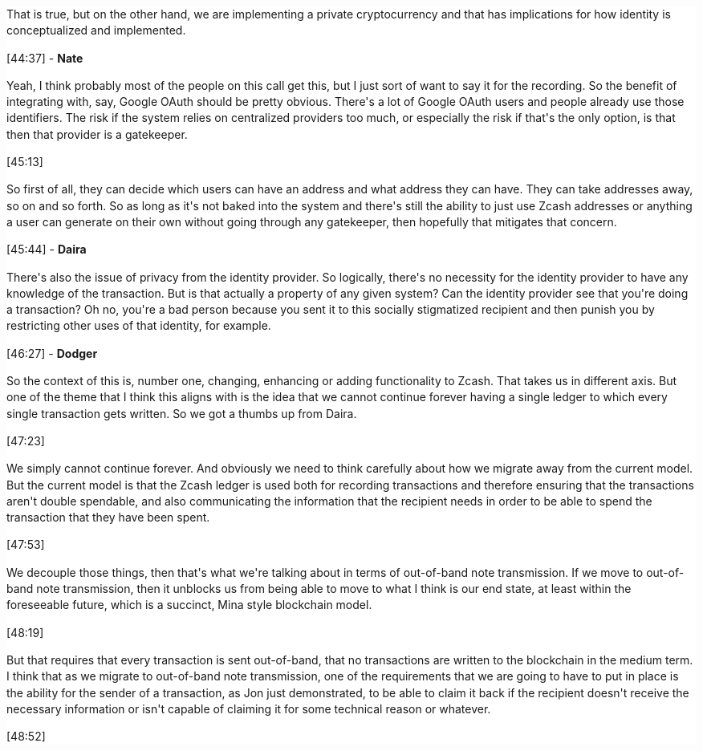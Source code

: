 That is true, but on the other hand, we are implementing a private cryptocurrency and that has implications for how identity is conceptualized and implemented.

[44:37] - **Nate**

Yeah, I think probably most of the people on this call get this, but I just sort of want to say it for the recording. So the benefit of integrating with, say, Google OAuth should be pretty obvious. There's a lot of Google OAuth users and people already use those identifiers. The risk if the system relies on centralized providers too much, or especially the risk if that's the only option, is that then that provider is a gatekeeper.

[45:13] 

So first of all, they can decide which users can have an address and what address they can have. They can take addresses away, so on and so forth. So as long as it's not baked into the system and there's still the ability to just use Zcash addresses or anything a user can generate on their own without going through any gatekeeper, then hopefully that mitigates that concern.

[45:44] - **Daira**

There's also the issue of privacy from the identity provider. So logically, there's no necessity for the identity provider to have any knowledge of the transaction. But is that actually a property of any given system? Can the identity provider see that you're doing a transaction? Oh no, you're a bad person because you sent it to this socially stigmatized recipient and then punish you by restricting other uses of that identity, for example.

[46:27] - **Dodger**

So the context of this is, number one, changing, enhancing or adding functionality to Zcash. That takes us in different axis. But one of the theme that I think this aligns with is the idea that we cannot continue forever having a single ledger to which every single transaction gets written. So we got a thumbs up from Daira.

[47:23] 

We simply cannot continue forever. And obviously we need to think carefully about how we migrate away from the current model. But the current model is that the Zcash ledger is used both for recording transactions and therefore ensuring that the transactions aren't double spendable, and also communicating the information that the recipient needs in order to be able to spend the transaction that they have been spent.

[47:53] 

We decouple those things, then that's what we're talking about in terms of out-of-band note transmission. If we move to out-of-band note transmission, then it unblocks us from being able to move to what I think is our end state, at least within the foreseeable future, which is a succinct, Mina style blockchain model.

[48:19] 

But that requires that every transaction is sent out-of-band, that no transactions are written to the blockchain in the medium term. I think that as we migrate to out-of-band note transmission, one of the requirements that we are going to have to put in place is the ability for the sender of a transaction, as Jon just demonstrated, to be able to claim it back if the recipient doesn't receive the necessary information or isn't capable of claiming it for some technical reason or whatever.

[48:52]

